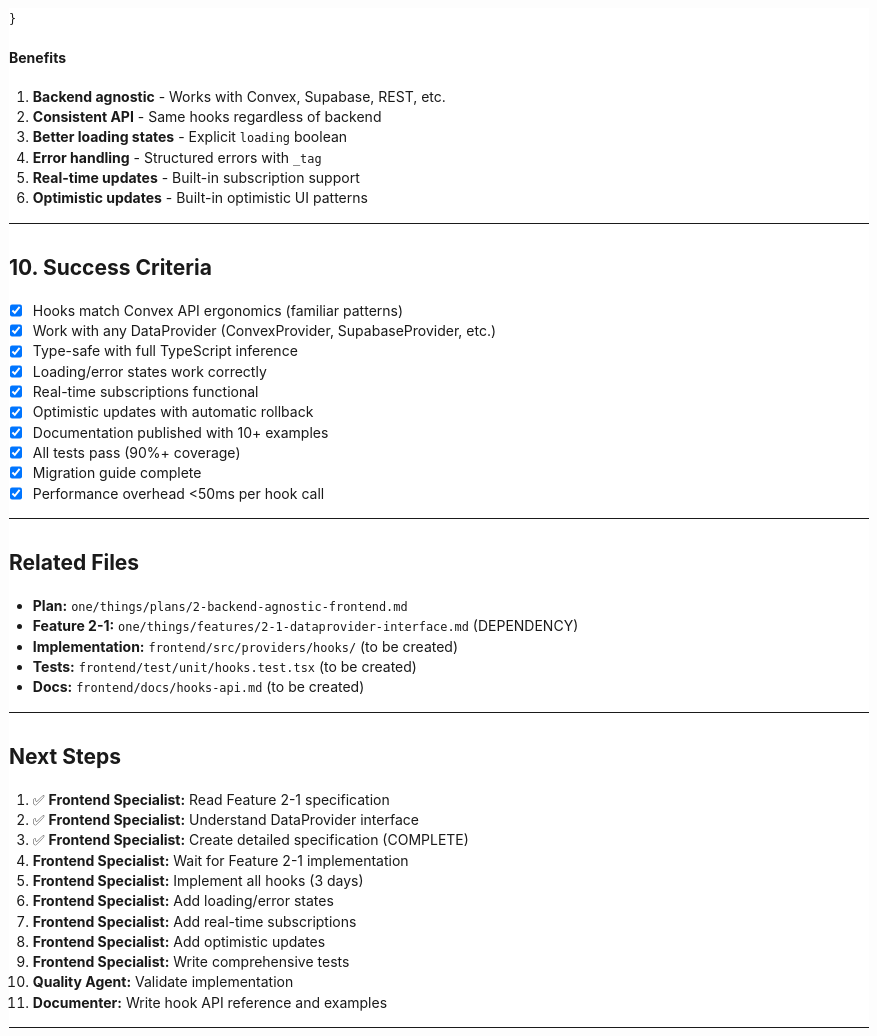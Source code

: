 ```typescript
}
```

#### Benefits

1. **Backend agnostic** - Works with Convex, Supabase, REST, etc.
2. **Consistent API** - Same hooks regardless of backend
3. **Better loading states** - Explicit `loading` boolean
4. **Error handling** - Structured errors with `_tag`
5. **Real-time updates** - Built-in subscription support
6. **Optimistic updates** - Built-in optimistic UI patterns

---

## 10. Success Criteria

- [x] Hooks match Convex API ergonomics (familiar patterns)
- [x] Work with any DataProvider (ConvexProvider, SupabaseProvider, etc.)
- [x] Type-safe with full TypeScript inference
- [x] Loading/error states work correctly
- [x] Real-time subscriptions functional
- [x] Optimistic updates with automatic rollback
- [x] Documentation published with 10+ examples
- [x] All tests pass (90%+ coverage)
- [x] Migration guide complete
- [x] Performance overhead <50ms per hook call

---

## Related Files

- **Plan:** `one/things/plans/2-backend-agnostic-frontend.md`
- **Feature 2-1:** `one/things/features/2-1-dataprovider-interface.md` (DEPENDENCY)
- **Implementation:** `frontend/src/providers/hooks/` (to be created)
- **Tests:** `frontend/test/unit/hooks.test.tsx` (to be created)
- **Docs:** `frontend/docs/hooks-api.md` (to be created)

---

## Next Steps

1. ✅ **Frontend Specialist:** Read Feature 2-1 specification
2. ✅ **Frontend Specialist:** Understand DataProvider interface
3. ✅ **Frontend Specialist:** Create detailed specification (COMPLETE)
4. **Frontend Specialist:** Wait for Feature 2-1 implementation
5. **Frontend Specialist:** Implement all hooks (3 days)
6. **Frontend Specialist:** Add loading/error states
7. **Frontend Specialist:** Add real-time subscriptions
8. **Frontend Specialist:** Add optimistic updates
9. **Frontend Specialist:** Write comprehensive tests
10. **Quality Agent:** Validate implementation
11. **Documenter:** Write hook API reference and examples

---